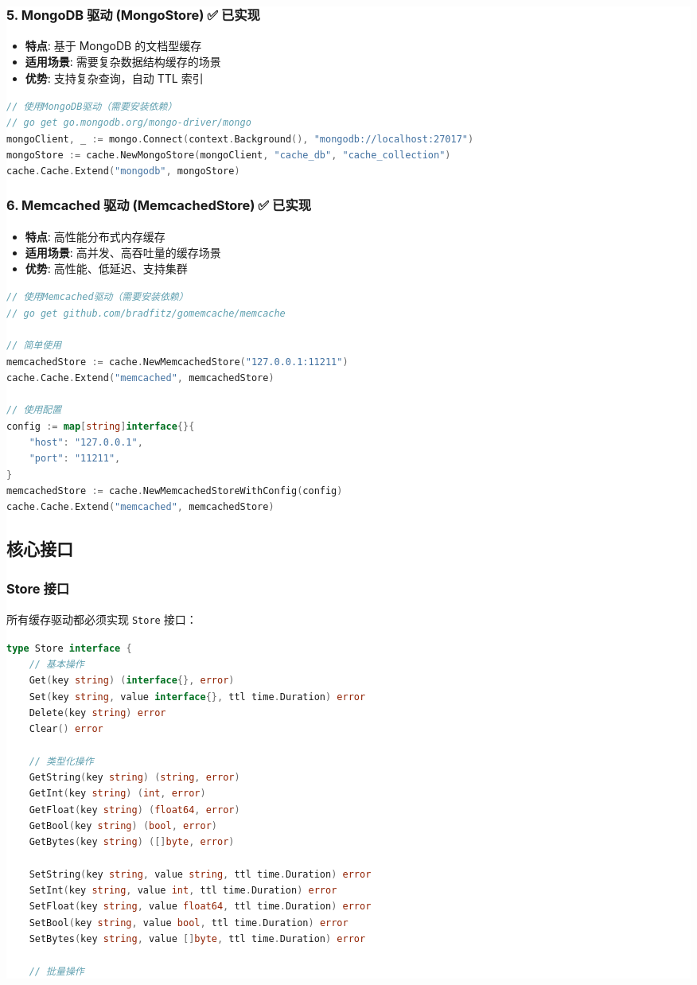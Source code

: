 ### 5. MongoDB 驱动 (MongoStore) ✅ 已实现

- **特点**: 基于 MongoDB 的文档型缓存
- **适用场景**: 需要复杂数据结构缓存的场景
- **优势**: 支持复杂查询，自动 TTL 索引

```go
// 使用MongoDB驱动（需要安装依赖）
// go get go.mongodb.org/mongo-driver/mongo
mongoClient, _ := mongo.Connect(context.Background(), "mongodb://localhost:27017")
mongoStore := cache.NewMongoStore(mongoClient, "cache_db", "cache_collection")
cache.Cache.Extend("mongodb", mongoStore)
```

### 6. Memcached 驱动 (MemcachedStore) ✅ 已实现

- **特点**: 高性能分布式内存缓存
- **适用场景**: 高并发、高吞吐量的缓存场景
- **优势**: 高性能、低延迟、支持集群

```go
// 使用Memcached驱动（需要安装依赖）
// go get github.com/bradfitz/gomemcache/memcache

// 简单使用
memcachedStore := cache.NewMemcachedStore("127.0.0.1:11211")
cache.Cache.Extend("memcached", memcachedStore)

// 使用配置
config := map[string]interface{}{
    "host": "127.0.0.1",
    "port": "11211",
}
memcachedStore := cache.NewMemcachedStoreWithConfig(config)
cache.Cache.Extend("memcached", memcachedStore)
```

## 核心接口

### Store 接口

所有缓存驱动都必须实现 `Store` 接口：

```go
type Store interface {
    // 基本操作
    Get(key string) (interface{}, error)
    Set(key string, value interface{}, ttl time.Duration) error
    Delete(key string) error
    Clear() error

    // 类型化操作
    GetString(key string) (string, error)
    GetInt(key string) (int, error)
    GetFloat(key string) (float64, error)
    GetBool(key string) (bool, error)
    GetBytes(key string) ([]byte, error)

    SetString(key string, value string, ttl time.Duration) error
    SetInt(key string, value int, ttl time.Duration) error
    SetFloat(key string, value float64, ttl time.Duration) error
    SetBool(key string, value bool, ttl time.Duration) error
    SetBytes(key string, value []byte, ttl time.Duration) error

    // 批量操作
```